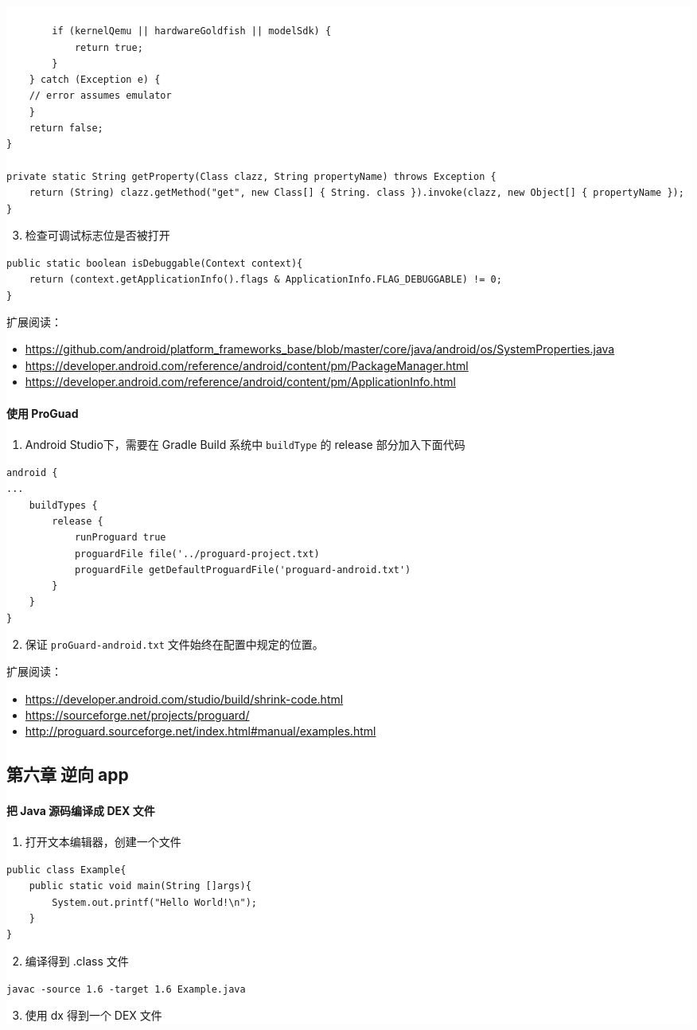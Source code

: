 ```
        
        if (kernelQemu || hardwareGoldfish || modelSdk) {
            return true;
        }
    } catch (Exception e) {
    // error assumes emulator
    }
    return false;
}

private static String getProperty(Class clazz, String propertyName) throws Exception {
    return (String) clazz.getMethod("get", new Class[] { String. class }).invoke(clazz, new Object[] { propertyName });
}
```
3. 检查可调试标志位是否被打开
```
public static boolean isDebuggable(Context context){
    return (context.getApplicationInfo().flags & ApplicationInfo.FLAG_DEBUGGABLE) != 0;
}
```

扩展阅读：
- https://github.com/android/platform_frameworks_base/blob/master/core/java/android/os/SystemProperties.java
- https://developer.android.com/reference/android/content/pm/PackageManager.html
- https://developer.android.com/reference/android/content/pm/ApplicationInfo.html

#### 使用 ProGuad
1. Android Studio下，需要在 Gradle Build 系统中 `buildType` 的 release 部分加入下面代码
```
android {
...
    buildTypes {
        release {
            runProguard true
            proguardFile file('../proguard-project.txt)
            proguardFile getDefaultProguardFile('proguard-android.txt')
        }
    }
}
```
2. 保证 `proGuard-android.txt` 文件始终在配置中规定的位置。

扩展阅读：
- https://developer.android.com/studio/build/shrink-code.html
- https://sourceforge.net/projects/proguard/
- http://proguard.sourceforge.net/index.html#manual/examples.html

## 第六章 逆向 app
#### 把 Java 源码编译成 DEX 文件
1. 打开文本编辑器，创建一个文件
```
public class Example{
    public static void main(String []args){
        System.out.printf("Hello World!\n");
    }
}
```
2. 编译得到 .class 文件
```
javac -source 1.6 -target 1.6 Example.java
```
3. 使用 dx 得到一个 DEX 文件
```
```